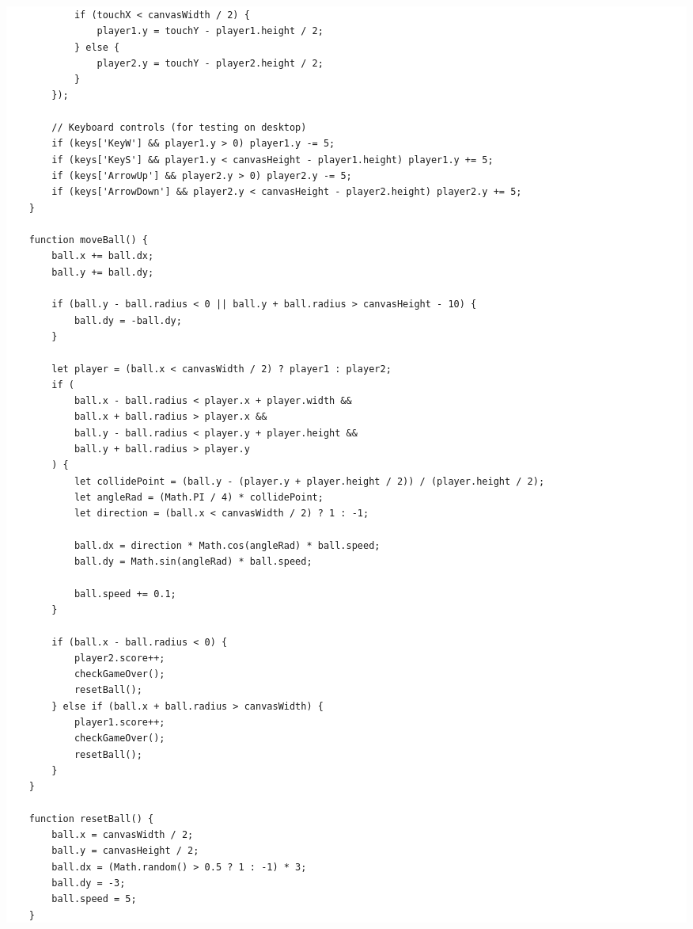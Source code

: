                 if (touchX < canvasWidth / 2) {
                    player1.y = touchY - player1.height / 2;
                } else {
                    player2.y = touchY - player2.height / 2;
                }
            });

            // Keyboard controls (for testing on desktop)
            if (keys['KeyW'] && player1.y > 0) player1.y -= 5;
            if (keys['KeyS'] && player1.y < canvasHeight - player1.height) player1.y += 5;
            if (keys['ArrowUp'] && player2.y > 0) player2.y -= 5;
            if (keys['ArrowDown'] && player2.y < canvasHeight - player2.height) player2.y += 5;
        }

        function moveBall() {
            ball.x += ball.dx;
            ball.y += ball.dy;

            if (ball.y - ball.radius < 0 || ball.y + ball.radius > canvasHeight - 10) {
                ball.dy = -ball.dy;
            }

            let player = (ball.x < canvasWidth / 2) ? player1 : player2;
            if (
                ball.x - ball.radius < player.x + player.width &&
                ball.x + ball.radius > player.x &&
                ball.y - ball.radius < player.y + player.height &&
                ball.y + ball.radius > player.y
            ) {
                let collidePoint = (ball.y - (player.y + player.height / 2)) / (player.height / 2);
                let angleRad = (Math.PI / 4) * collidePoint;
                let direction = (ball.x < canvasWidth / 2) ? 1 : -1;
                
                ball.dx = direction * Math.cos(angleRad) * ball.speed;
                ball.dy = Math.sin(angleRad) * ball.speed;

                ball.speed += 0.1;
            }

            if (ball.x - ball.radius < 0) {
                player2.score++;
                checkGameOver();
                resetBall();
            } else if (ball.x + ball.radius > canvasWidth) {
                player1.score++;
                checkGameOver();
                resetBall();
            }
        }

        function resetBall() {
            ball.x = canvasWidth / 2;
            ball.y = canvasHeight / 2;
            ball.dx = (Math.random() > 0.5 ? 1 : -1) * 3;
            ball.dy = -3;
            ball.speed = 5;
        }
